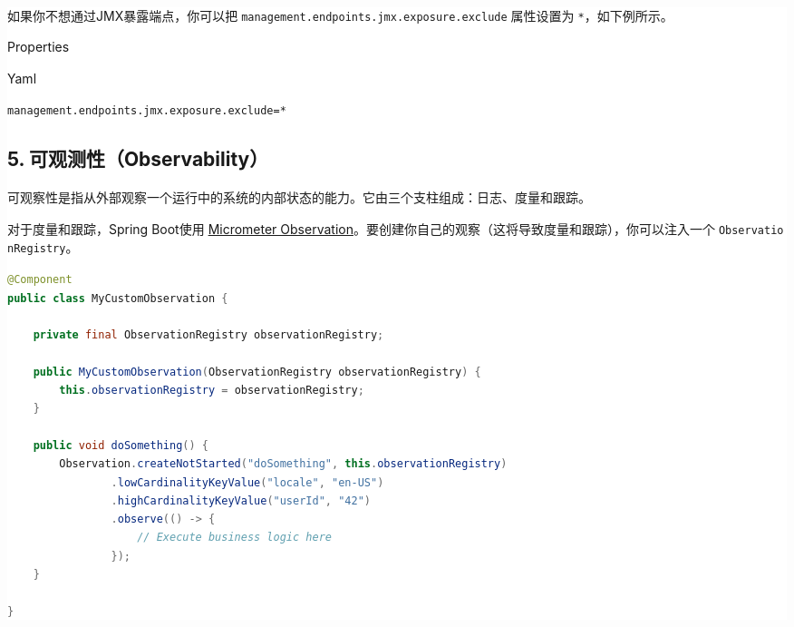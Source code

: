 

如果你不想通过JMX暴露端点，你可以把 `management.endpoints.jmx.exposure.exclude` 属性设置为 `*`，如下例所示。







Properties

Yaml





```
management.endpoints.jmx.exposure.exclude=*

```













## [](https://springdoc.cn/spring-boot/actuator.html#actuator.observability)5\. 可观测性（Observability）





可观察性是指从外部观察一个运行中的系统的内部状态的能力。它由三个支柱组成：日志、度量和跟踪。





对于度量和跟踪，Spring Boot使用 [Micrometer Observation](https://micrometer.io/docs/observation)。要创建你自己的观察（这将导致度量和跟踪），你可以注入一个 `ObservationRegistry`。







```java
@Component
public class MyCustomObservation {

    private final ObservationRegistry observationRegistry;

    public MyCustomObservation(ObservationRegistry observationRegistry) {
        this.observationRegistry = observationRegistry;
    }

    public void doSomething() {
        Observation.createNotStarted("doSomething", this.observationRegistry)
                .lowCardinalityKeyValue("locale", "en-US")
                .highCardinalityKeyValue("userId", "42")
                .observe(() -> {
                    // Execute business logic here
                });
    }

}

```
